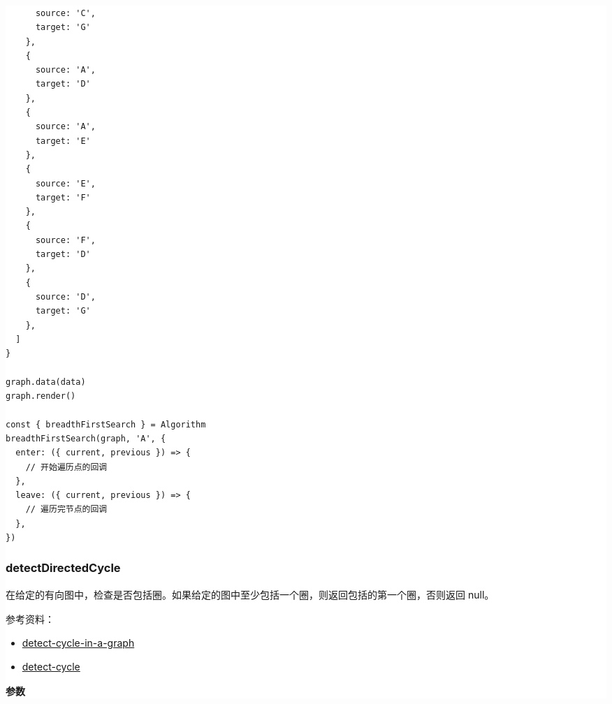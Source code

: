 ```
      source: 'C',
      target: 'G'
    },
    {
      source: 'A',
      target: 'D'
    },
    {
      source: 'A',
      target: 'E'
    },
    {
      source: 'E',
      target: 'F'
    },
    {
      source: 'F',
      target: 'D'
    },
    {
      source: 'D',
      target: 'G'
    },
  ]
}

graph.data(data)
graph.render()

const { breadthFirstSearch } = Algorithm
breadthFirstSearch(graph, 'A', {
  enter: ({ current, previous }) => {
    // 开始遍历点的回调
  },
  leave: ({ current, previous }) => {
    // 遍历完节点的回调
  },
})
```

### detectDirectedCycle

在给定的有向图中，检查是否包括圈。如果给定的图中至少包括一个圈，则返回包括的第一个圈，否则返回 null。

参考资料：

- [detect-cycle-in-a-graph](https://www.geeksforgeeks.org/detect-cycle-in-a-graph/)

- [detect-cycle](https://github.com/trekhleb/javascript-algorithms/tree/master/src/algorithms/graph/detect-cycle)

**参数**
